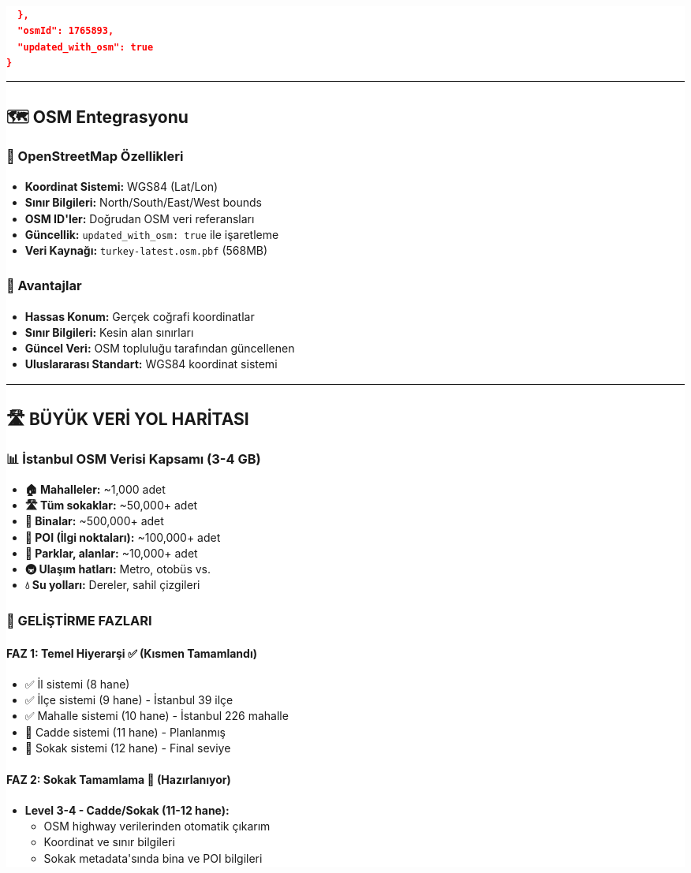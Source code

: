 ```json
  },
  "osmId": 1765893,
  "updated_with_osm": true
}
```

---

## 🗺️ OSM Entegrasyonu

### 🔗 OpenStreetMap Özellikleri

- **Koordinat Sistemi:** WGS84 (Lat/Lon)
- **Sınır Bilgileri:** North/South/East/West bounds
- **OSM ID'ler:** Doğrudan OSM veri referansları
- **Güncellik:** `updated_with_osm: true` ile işaretleme
- **Veri Kaynağı:** `turkey-latest.osm.pbf` (568MB)

### 🎯 Avantajlar

- **Hassas Konum:** Gerçek coğrafi koordinatlar
- **Sınır Bilgileri:** Kesin alan sınırları
- **Güncel Veri:** OSM topluluğu tarafından güncellenen
- **Uluslararası Standart:** WGS84 koordinat sistemi

---

## 🛣️ BÜYÜK VERİ YOL HARİTASI

### 📊 İstanbul OSM Verisi Kapsamı (3-4 GB)
- **🏠 Mahalleler:** ~1,000 adet
- **🛣️ Tüm sokaklar:** ~50,000+ adet
- **🏢 Binalar:** ~500,000+ adet
- **📍 POI (İlgi noktaları):** ~100,000+ adet
- **🌳 Parklar, alanlar:** ~10,000+ adet
- **🚇 Ulaşım hatları:** Metro, otobüs vs.
- **💧 Su yolları:** Dereler, sahil çizgileri

### 🚀 GELİŞTİRME FAZLARI

#### **FAZ 1: Temel Hiyerarşi** ✅ (Kısmen Tamamlandı)
- ✅ İl sistemi (8 hane)
- ✅ İlçe sistemi (9 hane) - İstanbul 39 ilçe
- ✅ Mahalle sistemi (10 hane) - İstanbul 226 mahalle
- 🔄 Cadde sistemi (11 hane) - Planlanmış
- 🔄 Sokak sistemi (12 hane) - Final seviye

#### **FAZ 2: Sokak Tamamlama** 🔄 (Hazırlanıyor)
- **Level 3-4 - Cadde/Sokak (11-12 hane):**
  - OSM highway verilerinden otomatik çıkarım
  - Koordinat ve sınır bilgileri
  - Sokak metadata'sında bina ve POI bilgileri
